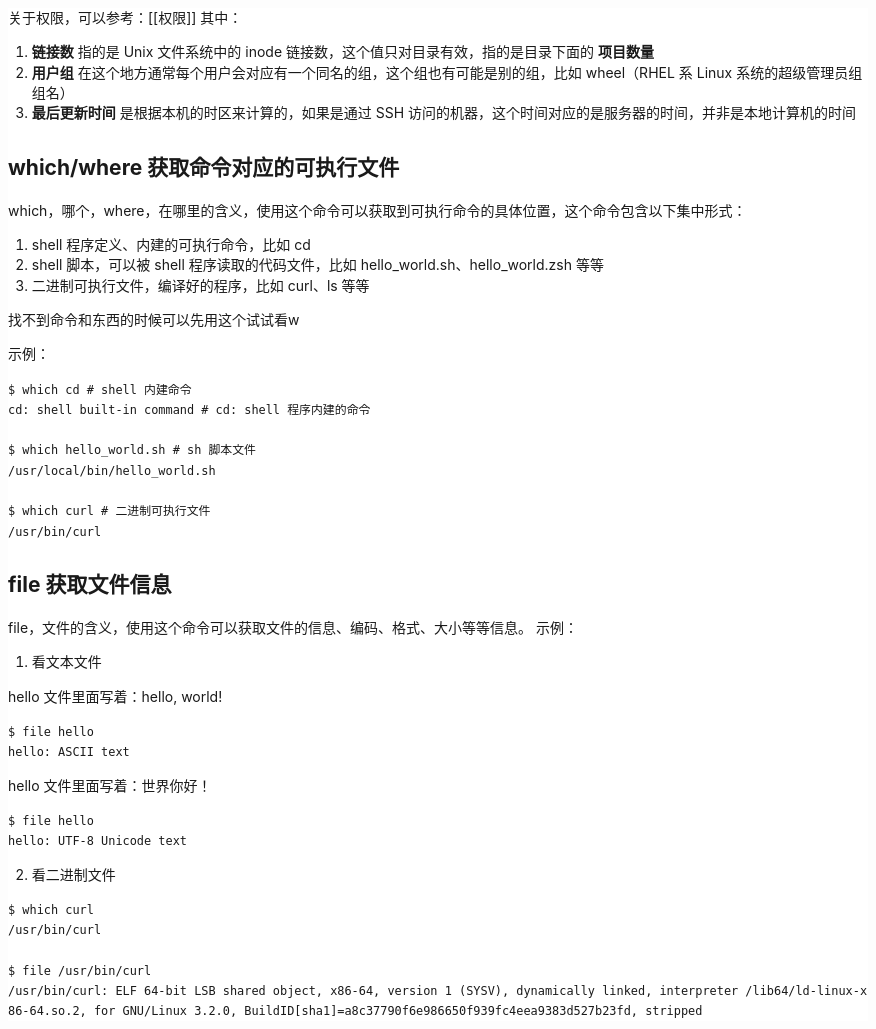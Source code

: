 关于权限，可以参考：[[权限]]
其中：
1. **链接数** 指的是 Unix 文件系统中的 inode 链接数，这个值只对目录有效，指的是目录下面的 **项目数量**
2. **用户组** 在这个地方通常每个用户会对应有一个同名的组，这个组也有可能是别的组，比如 wheel（RHEL 系 Linux 系统的超级管理员组组名）
3. **最后更新时间** 是根据本机的时区来计算的，如果是通过 SSH 访问的机器，这个时间对应的是服务器的时间，并非是本地计算机的时间

## which/where 获取命令对应的可执行文件

which，哪个，where，在哪里的含义，使用这个命令可以获取到可执行命令的具体位置，这个命令包含以下集中形式：
1. shell 程序定义、内建的可执行命令，比如 cd
2. shell 脚本，可以被 shell 程序读取的代码文件，比如 hello_world.sh、hello_world.zsh 等等
3. 二进制可执行文件，编译好的程序，比如 curl、ls 等等

找不到命令和东西的时候可以先用这个试试看w

示例：
```shell
$ which cd # shell 内建命令
cd: shell built-in command # cd: shell 程序内建的命令

$ which hello_world.sh # sh 脚本文件
/usr/local/bin/hello_world.sh

$ which curl # 二进制可执行文件
/usr/bin/curl
```

## file 获取文件信息

file，文件的含义，使用这个命令可以获取文件的信息、编码、格式、大小等等信息。
示例：

1. 看文本文件

hello 文件里面写着：hello, world!

```shell
$ file hello
hello: ASCII text
```

hello 文件里面写着：世界你好！

```shell
$ file hello
hello: UTF-8 Unicode text
```

2. 看二进制文件

```shell
$ which curl
/usr/bin/curl

$ file /usr/bin/curl
/usr/bin/curl: ELF 64-bit LSB shared object, x86-64, version 1 (SYSV), dynamically linked, interpreter /lib64/ld-linux-x86-64.so.2, for GNU/Linux 3.2.0, BuildID[sha1]=a8c37790f6e986650f939fc4eea9383d527b23fd, stripped
```
